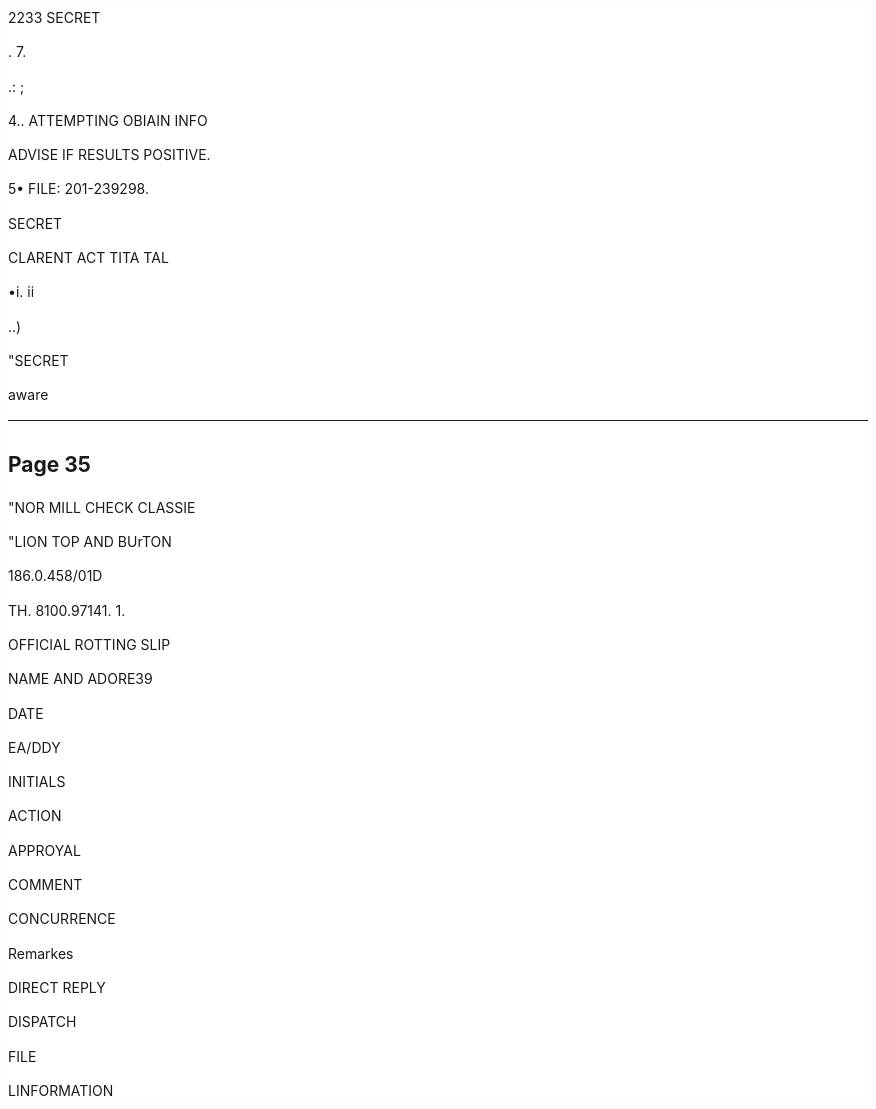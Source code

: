 2233 SECRET

. 7.

.: ;

4.. ATTEMPTING OBIAIN INFO

ADVISE IF RESULTS POSITIVE.

5• FILE: 201-239298.

SECRET

CLARENT ACT TITA TAL

•i. ii

..)

"SECRET

aware

---

## Page 35

"NOR MILL CHECK CLASSIE

"LION TOP AND BUrTON

186.0.458/01D

TH. 8100.97141. 1.

OFFICIAL ROTTING SLIP

NAME AND ADORE39

DATE

EA/DDY

INITIALS

ACTION

APPROYAL

COMMENT

CONCURRENCE

Remarkes

DIRECT REPLY

DISPATCH

FILE

LINFORMATION
